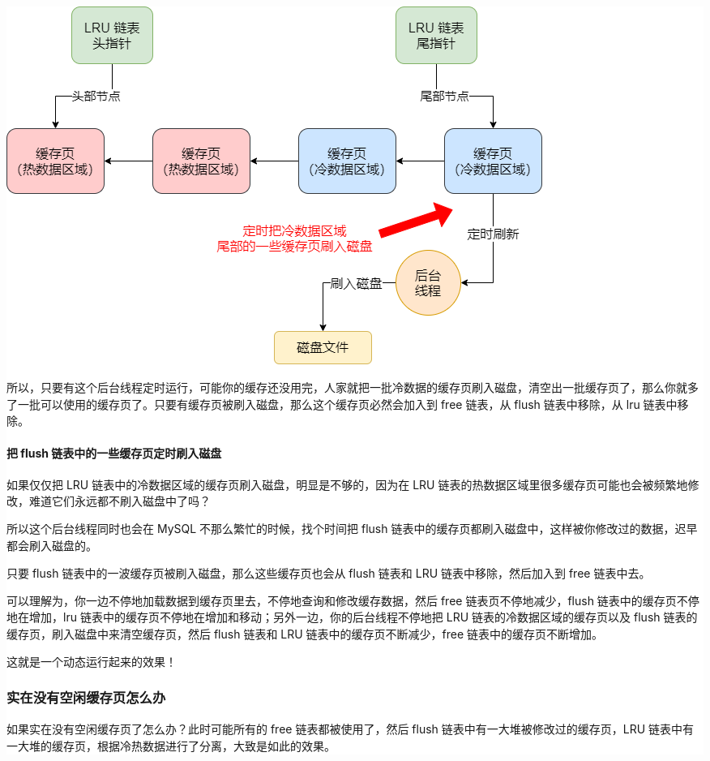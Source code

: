 ![定时刷入磁盘](详解-MySQL-中的-Buffer-Pool/定时刷入磁盘.png)



所以，只要有这个后台线程定时运行，可能你的缓存还没用完，人家就把一批冷数据的缓存页刷入磁盘，清空出一批缓存页了，那么你就多了一批可以使用的缓存页了。只要有缓存页被刷入磁盘，那么这个缓存页必然会加入到 free 链表，从 flush 链表中移除，从 lru 链表中移除。



#### 把 flush 链表中的一些缓存页定时刷入磁盘

如果仅仅把 LRU 链表中的冷数据区域的缓存页刷入磁盘，明显是不够的，因为在 LRU 链表的热数据区域里很多缓存页可能也会被频繁地修改，难道它们永远都不刷入磁盘中了吗？



所以这个后台线程同时也会在 MySQL 不那么繁忙的时候，找个时间把 flush 链表中的缓存页都刷入磁盘中，这样被你修改过的数据，迟早都会刷入磁盘的。



只要 flush 链表中的一波缓存页被刷入磁盘，那么这些缓存页也会从 flush 链表和 LRU 链表中移除，然后加入到 free 链表中去。



可以理解为，你一边不停地加载数据到缓存页里去，不停地查询和修改缓存数据，然后 free 链表页不停地减少，flush 链表中的缓存页不停地在增加，lru 链表中的缓存页不停地在增加和移动；另外一边，你的后台线程不停地把 LRU 链表的冷数据区域的缓存页以及 flush 链表的缓存页，刷入磁盘中来清空缓存页，然后 flush 链表和 LRU 链表中的缓存页不断减少，free 链表中的缓存页不断增加。



这就是一个动态运行起来的效果！



### 实在没有空闲缓存页怎么办

如果实在没有空闲缓存页了怎么办？此时可能所有的 free 链表都被使用了，然后 flush 链表中有一大堆被修改过的缓存页，LRU 链表中有一大堆的缓存页，根据冷热数据进行了分离，大致是如此的效果。


